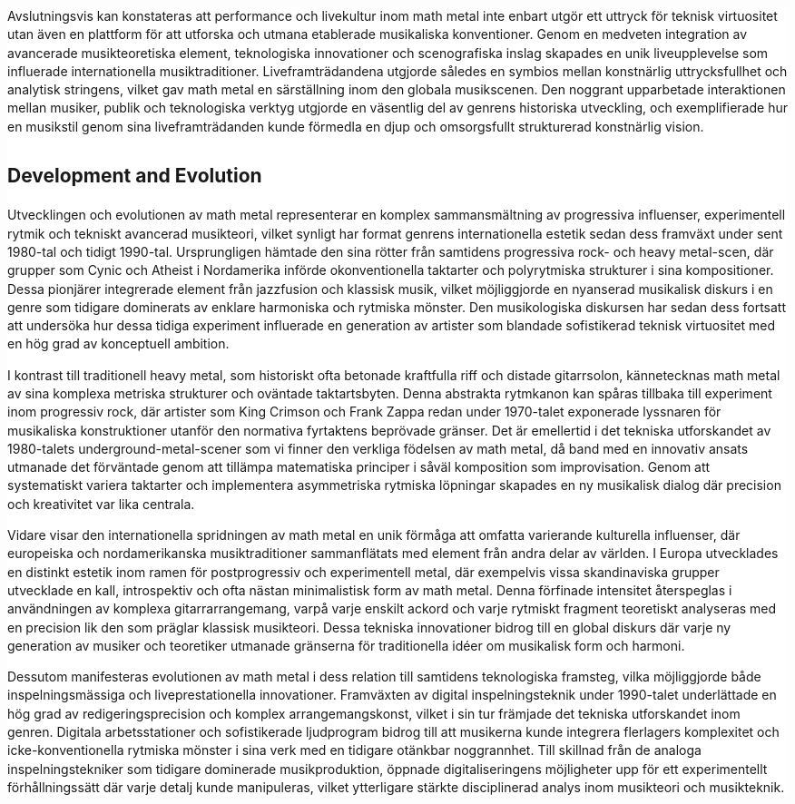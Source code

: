 Avslutningsvis kan konstateras att performance och livekultur inom math metal inte enbart utgör ett
uttryck för teknisk virtuositet utan även en plattform för att utforska och utmana etablerade
musikaliska konventioner. Genom en medveten integration av avancerade musikteoretiska element,
teknologiska innovationer och scenografiska inslag skapades en unik liveupplevelse som influerade
internationella musiktraditioner. Liveframträdandena utgjorde således en symbios mellan konstnärlig
uttrycksfullhet och analytisk stringens, vilket gav math metal en särställning inom den globala
musikscenen. Den noggrant upparbetade interaktionen mellan musiker, publik och teknologiska verktyg
utgjorde en väsentlig del av genrens historiska utveckling, och exemplifierade hur en musikstil
genom sina liveframträdanden kunde förmedla en djup och omsorgsfullt strukturerad konstnärlig
vision.

## Development and Evolution

Utvecklingen och evolutionen av math metal representerar en komplex sammansmältning av progressiva
influenser, experimentell rytmik och tekniskt avancerad musikteori, vilket synligt har format
genrens internationella estetik sedan dess framväxt under sent 1980-tal och tidigt 1990-tal.
Ursprungligen hämtade den sina rötter från samtidens progressiva rock- och heavy metal-scen, där
grupper som Cynic och Atheist i Nordamerika införde okonventionella taktarter och polyrytmiska
strukturer i sina kompositioner. Dessa pionjärer integrerade element från jazzfusion och klassisk
musik, vilket möjliggjorde en nyanserad musikalisk diskurs i en genre som tidigare dominerats av
enklare harmoniska och rytmiska mönster. Den musikologiska diskursen har sedan dess fortsatt att
undersöka hur dessa tidiga experiment influerade en generation av artister som blandade sofistikerad
teknisk virtuositet med en hög grad av konceptuell ambition.

I kontrast till traditionell heavy metal, som historiskt ofta betonade kraftfulla riff och distade
gitarrsolon, kännetecknas math metal av sina komplexa metriska strukturer och oväntade
taktartsbyten. Denna abstrakta rytmkanon kan spåras tillbaka till experiment inom progressiv rock,
där artister som King Crimson och Frank Zappa redan under 1970-talet exponerade lyssnaren för
musikaliska konstruktioner utanför den normativa fyrtaktens beprövade gränser. Det är emellertid i
det tekniska utforskandet av 1980-talets underground-metal-scener som vi finner den verkliga
födelsen av math metal, då band med en innovativ ansats utmanade det förväntade genom att tillämpa
matematiska principer i såväl komposition som improvisation. Genom att systematiskt variera
taktarter och implementera asymmetriska rytmiska löpningar skapades en ny musikalisk dialog där
precision och kreativitet var lika centrala.

Vidare visar den internationella spridningen av math metal en unik förmåga att omfatta varierande
kulturella influenser, där europeiska och nordamerikanska musiktraditioner sammanflätats med element
från andra delar av världen. I Europa utvecklades en distinkt estetik inom ramen för postprogressiv
och experimentell metal, där exempelvis vissa skandinaviska grupper utvecklade en kall, introspektiv
och ofta nästan minimalistisk form av math metal. Denna förfinade intensitet återspeglas i
användningen av komplexa gitarrarrangemang, varpå varje enskilt ackord och varje rytmiskt fragment
teoretiskt analyseras med en precision lik den som präglar klassisk musikteori. Dessa tekniska
innovationer bidrog till en global diskurs där varje ny generation av musiker och teoretiker
utmanade gränserna för traditionella idéer om musikalisk form och harmoni.

Dessutom manifesteras evolutionen av math metal i dess relation till samtidens teknologiska
framsteg, vilka möjliggjorde både inspelningsmässiga och liveprestationella innovationer. Framväxten
av digital inspelningsteknik under 1990-talet underlättade en hög grad av redigeringsprecision och
komplex arrangemangskonst, vilket i sin tur främjade det tekniska utforskandet inom genren. Digitala
arbetsstationer och sofistikerade ljudprogram bidrog till att musikerna kunde integrera flerlagers
komplexitet och icke-konventionella rytmiska mönster i sina verk med en tidigare otänkbar
noggrannhet. Till skillnad från de analoga inspelningstekniker som tidigare dominerade
musikproduktion, öppnade digitaliseringens möjligheter upp för ett experimentellt förhållningssätt
där varje detalj kunde manipuleras, vilket ytterligare stärkte disciplinerad analys inom musikteori
och musikteknik.
